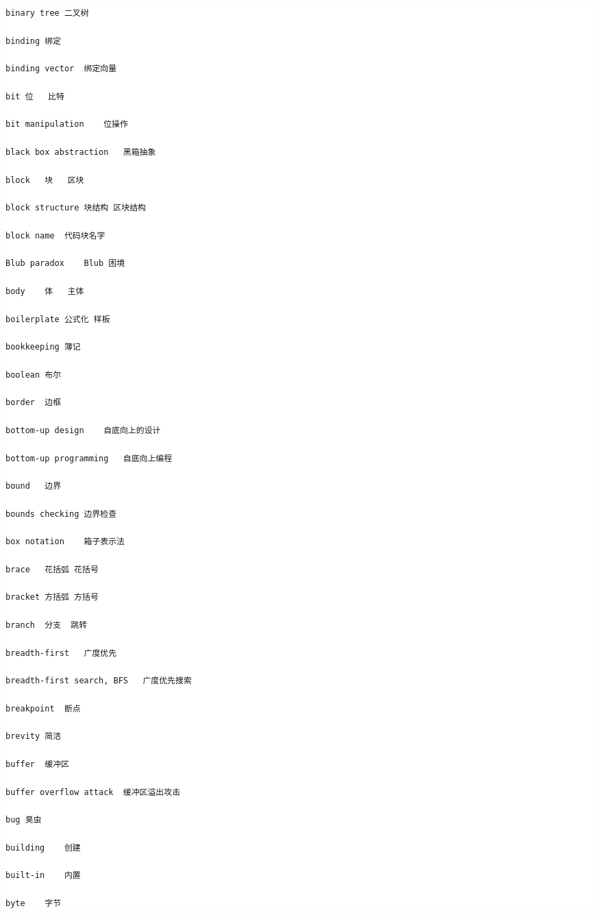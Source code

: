     binary tree	二叉树

    binding	绑定

    binding vector	绑定向量

    bit	位	比特

    bit manipulation	位操作

    black box abstraction	黑箱抽象

    block	块	区块

    block structure	块结构	区块结构

    block name	代码块名字

    Blub paradox	Blub 困境

    body	体	主体

    boilerplate	公式化	样板

    bookkeeping	簿记

    boolean	布尔

    border	边框

    bottom-up design	自底向上的设计

    bottom-up programming	自底向上编程

    bound	边界

    bounds checking	边界检查

    box notation	箱子表示法

    brace	花括弧	花括号

    bracket	方括弧	方括号

    branch	分支	跳转

    breadth-first	广度优先

    breadth-first search, BFS	广度优先搜索

    breakpoint	断点

    brevity	简洁

    buffer	缓冲区

    buffer overflow attack	缓冲区溢出攻击

    bug	臭虫

    building	创建

    built-in	内置

    byte	字节
